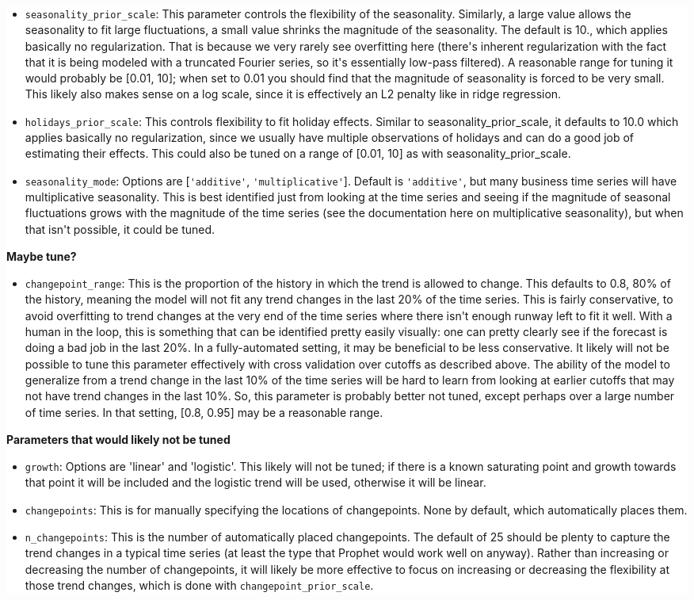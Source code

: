 

- `seasonality_prior_scale`: This parameter controls the flexibility of the seasonality. Similarly, a large value allows the seasonality to fit large fluctuations, a small value shrinks the magnitude of the seasonality. The default is 10., which applies basically no regularization. That is because we very rarely see overfitting here (there's inherent regularization with the fact that it is being modeled with a truncated Fourier series, so it's essentially low-pass filtered). A reasonable range for tuning it would probably be [0.01, 10]; when set to 0.01 you should find that the magnitude of seasonality is forced to be very small. This likely also makes sense on a log scale, since it is effectively an L2 penalty like in ridge regression.



- `holidays_prior_scale`: This controls flexibility to fit holiday effects. Similar to seasonality_prior_scale, it defaults to 10.0 which applies basically no regularization, since we usually have multiple observations of holidays and can do a good job of estimating their effects. This could also be tuned on a range of [0.01, 10] as with seasonality_prior_scale.



- `seasonality_mode`: Options are [`'additive'`, `'multiplicative'`]. Default is `'additive'`, but many business time series will have multiplicative seasonality. This is best identified just from looking at the time series and seeing if the magnitude of seasonal fluctuations grows with the magnitude of the time series (see the documentation here on multiplicative seasonality), but when that isn't possible, it could be tuned.



**Maybe tune?**

- `changepoint_range`: This is the proportion of the history in which the trend is allowed to change. This defaults to 0.8, 80% of the history, meaning the model will not fit any trend changes in the last 20% of the time series. This is fairly conservative, to avoid overfitting to trend changes at the very end of the time series where there isn't enough runway left to fit it well. With a human in the loop, this is something that can be identified pretty easily visually: one can pretty clearly see if the forecast is doing a bad job in the last 20%. In a fully-automated setting, it may be beneficial to be less conservative. It likely will not be possible to tune this parameter effectively with cross validation over cutoffs as described above. The ability of the model to generalize from a trend change in the last 10% of the time series will be hard to learn from looking at earlier cutoffs that may not have trend changes in the last 10%. So, this parameter is probably better not tuned, except perhaps over a large number of time series. In that setting, [0.8, 0.95] may be a reasonable range.



**Parameters that would likely not be tuned**

- `growth`: Options are 'linear' and 'logistic'. This likely will not be tuned; if there is a known saturating point and growth towards that point it will be included and the logistic trend will be used, otherwise it will be linear.



- `changepoints`: This is for manually specifying the locations of changepoints. None by default, which automatically places them.



- `n_changepoints`: This is the number of automatically placed changepoints. The default of 25 should be plenty to capture the trend changes in a typical time series (at least the type that Prophet would work well on anyway). Rather than increasing or decreasing the number of changepoints, it will likely be more effective to focus on increasing or decreasing the flexibility at those trend changes, which is done with `changepoint_prior_scale`.
